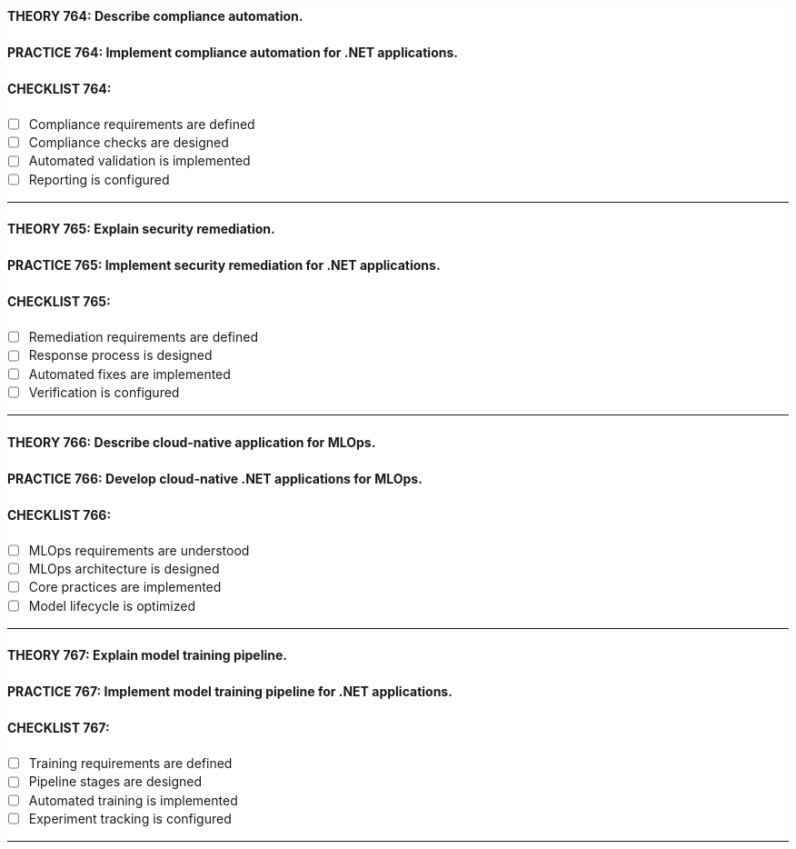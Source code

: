 
#### THEORY 764: Describe compliance automation.

#### PRACTICE 764: Implement compliance automation for .NET applications.

#### CHECKLIST 764:

- [ ] Compliance requirements are defined
- [ ] Compliance checks are designed
- [ ] Automated validation is implemented
- [ ] Reporting is configured

---

#### THEORY 765: Explain security remediation.

#### PRACTICE 765: Implement security remediation for .NET applications.

#### CHECKLIST 765:

- [ ] Remediation requirements are defined
- [ ] Response process is designed
- [ ] Automated fixes are implemented
- [ ] Verification is configured

---

#### THEORY 766: Describe cloud-native application for MLOps.

#### PRACTICE 766: Develop cloud-native .NET applications for MLOps.

#### CHECKLIST 766:

- [ ] MLOps requirements are understood
- [ ] MLOps architecture is designed
- [ ] Core practices are implemented
- [ ] Model lifecycle is optimized

---

#### THEORY 767: Explain model training pipeline.

#### PRACTICE 767: Implement model training pipeline for .NET applications.

#### CHECKLIST 767:

- [ ] Training requirements are defined
- [ ] Pipeline stages are designed
- [ ] Automated training is implemented
- [ ] Experiment tracking is configured

---